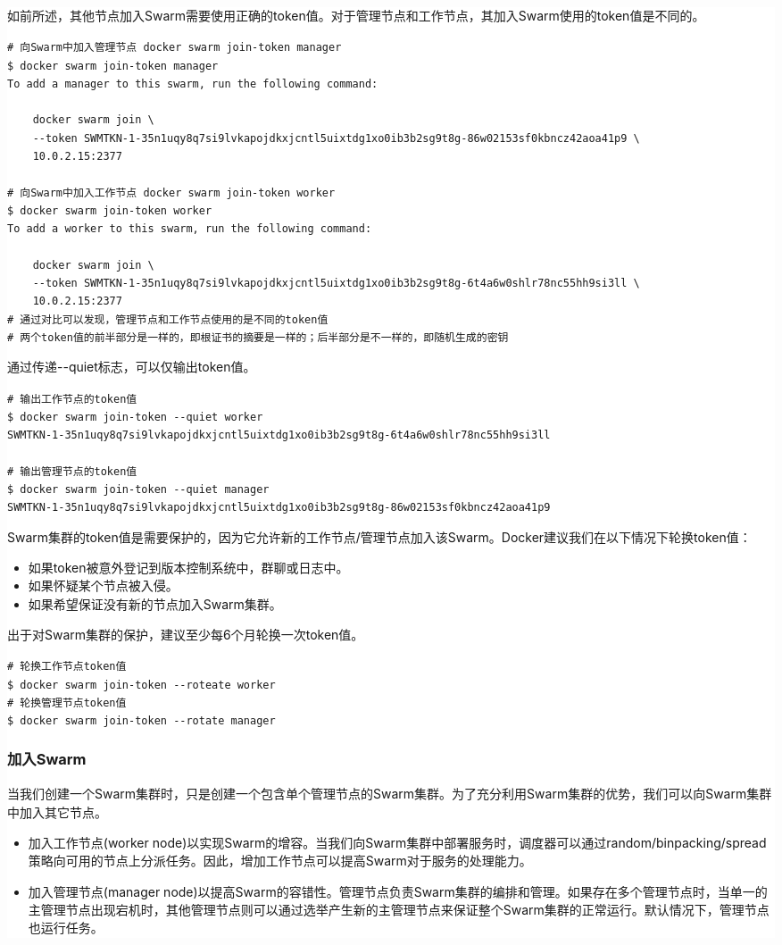 如前所述，其他节点加入Swarm需要使用正确的token值。对于管理节点和工作节点，其加入Swarm使用的token值是不同的。

```
# 向Swarm中加入管理节点 docker swarm join-token manager
$ docker swarm join-token manager
To add a manager to this swarm, run the following command:

    docker swarm join \
    --token SWMTKN-1-35n1uqy8q7si9lvkapojdkxjcntl5uixtdg1xo0ib3b2sg9t8g-86w02153sf0kbncz42aoa41p9 \
    10.0.2.15:2377

# 向Swarm中加入工作节点 docker swarm join-token worker
$ docker swarm join-token worker
To add a worker to this swarm, run the following command:

    docker swarm join \
    --token SWMTKN-1-35n1uqy8q7si9lvkapojdkxjcntl5uixtdg1xo0ib3b2sg9t8g-6t4a6w0shlr78nc55hh9si3ll \
    10.0.2.15:2377
# 通过对比可以发现，管理节点和工作节点使用的是不同的token值
# 两个token值的前半部分是一样的，即根证书的摘要是一样的；后半部分是不一样的，即随机生成的密钥
```

通过传递--quiet标志，可以仅输出token值。

```
# 输出工作节点的token值
$ docker swarm join-token --quiet worker
SWMTKN-1-35n1uqy8q7si9lvkapojdkxjcntl5uixtdg1xo0ib3b2sg9t8g-6t4a6w0shlr78nc55hh9si3ll

# 输出管理节点的token值
$ docker swarm join-token --quiet manager
SWMTKN-1-35n1uqy8q7si9lvkapojdkxjcntl5uixtdg1xo0ib3b2sg9t8g-86w02153sf0kbncz42aoa41p9
```

Swarm集群的token值是需要保护的，因为它允许新的工作节点/管理节点加入该Swarm。Docker建议我们在以下情况下轮换token值：

+ 如果token被意外登记到版本控制系统中，群聊或日志中。
+ 如果怀疑某个节点被入侵。
+ 如果希望保证没有新的节点加入Swarm集群。

出于对Swarm集群的保护，建议至少每6个月轮换一次token值。

```
# 轮换工作节点token值
$ docker swarm join-token --roteate worker
# 轮换管理节点token值
$ docker swarm join-token --rotate manager
```

### 加入Swarm

当我们创建一个Swarm集群时，只是创建一个包含单个管理节点的Swarm集群。为了充分利用Swarm集群的优势，我们可以向Swarm集群中加入其它节点。

+ 加入工作节点(worker node)以实现Swarm的增容。当我们向Swarm集群中部署服务时，调度器可以通过random/binpacking/spread策略向可用的节点上分派任务。因此，增加工作节点可以提高Swarm对于服务的处理能力。

+ 加入管理节点(manager node)以提高Swarm的容错性。管理节点负责Swarm集群的编排和管理。如果存在多个管理节点时，当单一的主管理节点出现宕机时，其他管理节点则可以通过选举产生新的主管理节点来保证整个Swarm集群的正常运行。默认情况下，管理节点也运行任务。
